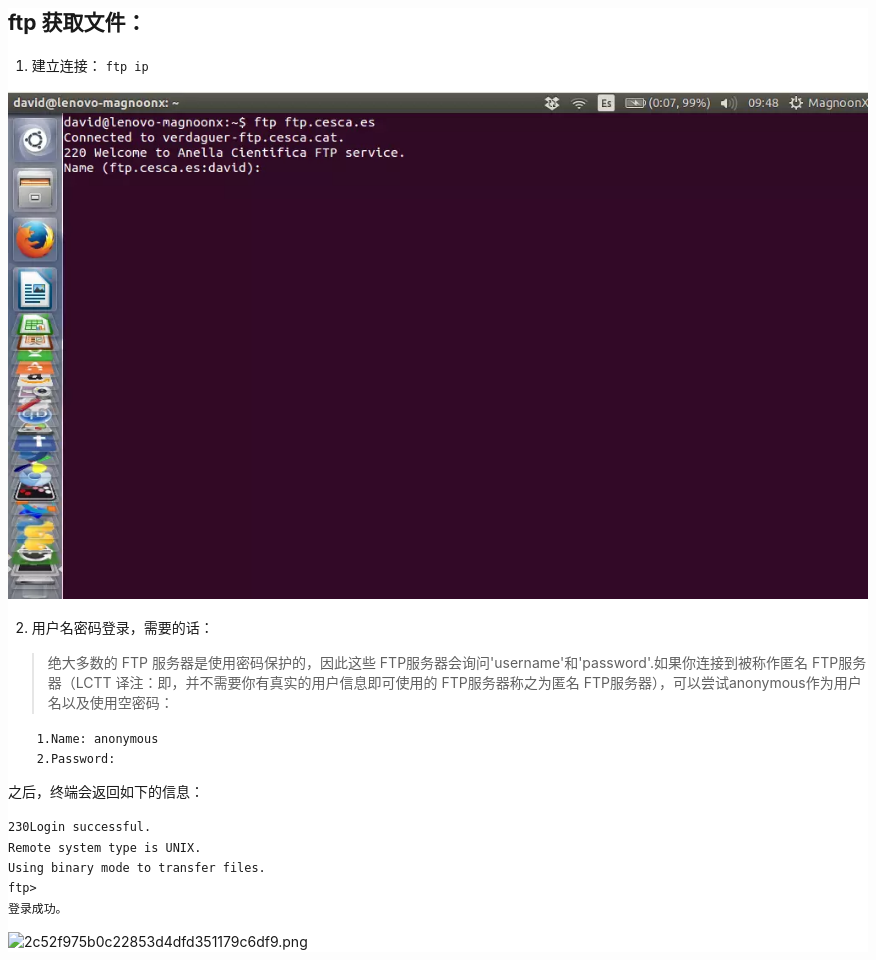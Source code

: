 ## ftp 获取文件：
1. 建立连接：
`ftp ip`


![0d919db5500092efdae1c740e1b6f20c.png](../../_resources/3c802cb6eb7940b3a476a6277f2f28fb.png)

2. 用户名密码登录，需要的话：

>绝大多数的 FTP 服务器是使用密码保护的，因此这些 FTP服务器会询问'username'和'password'.如果你连接到被称作匿名 FTP服务器（LCTT 译注：即，并不需要你有真实的用户信息即可使用的 FTP服务器称之为匿名 FTP服务器），可以尝试anonymous作为用户名以及使用空密码：
```
    1.Name: anonymous
    2.Password:
```
之后，终端会返回如下的信息：
```
230Login successful. 
Remote system type is UNIX.   
Using binary mode to transfer files.
ftp>
登录成功。 
```


![2c52f975b0c22853d4dfd351179c6df9.png](:/e78e9fdef26540fb88da447173a6b3d6)
